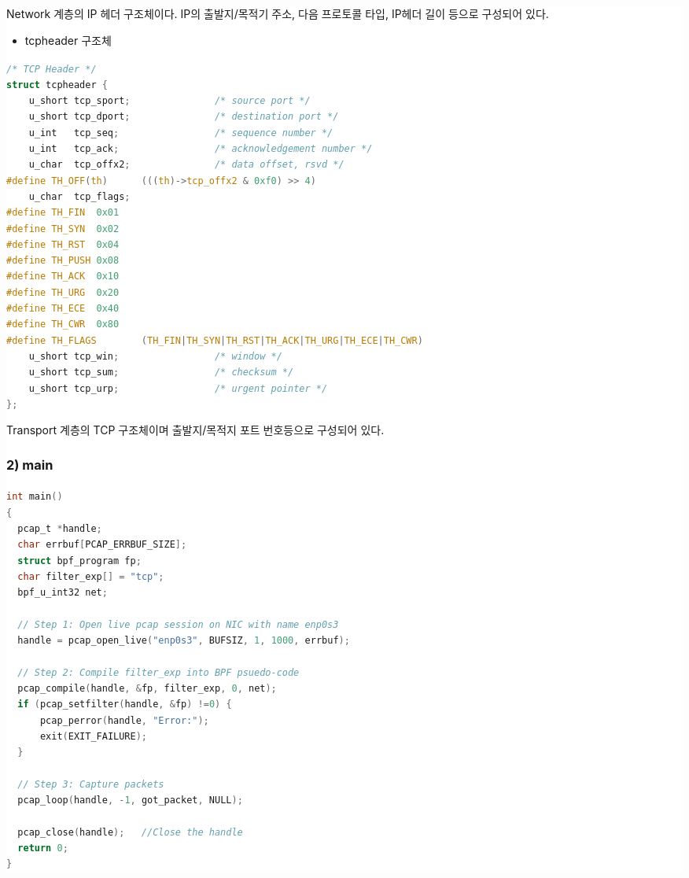 Network 계층의 IP 헤더 구조체이다. IP의 출발지/목적기 주소, 다음 프로토콜 타입, IP헤더 길이 등으로 구성되어 있다.

- tcpheader 구조체

```c
/* TCP Header */
struct tcpheader {
    u_short tcp_sport;               /* source port */
    u_short tcp_dport;               /* destination port */
    u_int   tcp_seq;                 /* sequence number */
    u_int   tcp_ack;                 /* acknowledgement number */
    u_char  tcp_offx2;               /* data offset, rsvd */
#define TH_OFF(th)      (((th)->tcp_offx2 & 0xf0) >> 4)
    u_char  tcp_flags;
#define TH_FIN  0x01
#define TH_SYN  0x02
#define TH_RST  0x04
#define TH_PUSH 0x08
#define TH_ACK  0x10
#define TH_URG  0x20
#define TH_ECE  0x40
#define TH_CWR  0x80
#define TH_FLAGS        (TH_FIN|TH_SYN|TH_RST|TH_ACK|TH_URG|TH_ECE|TH_CWR)
    u_short tcp_win;                 /* window */
    u_short tcp_sum;                 /* checksum */
    u_short tcp_urp;                 /* urgent pointer */
};
```

Transport 계층의 TCP 구조체이며 출발지/목적지 포트 번호등으로 구성되어 있다.

### 2) main

```c
int main()
{
  pcap_t *handle;
  char errbuf[PCAP_ERRBUF_SIZE];
  struct bpf_program fp;
  char filter_exp[] = "tcp";
  bpf_u_int32 net;

  // Step 1: Open live pcap session on NIC with name enp0s3
  handle = pcap_open_live("enp0s3", BUFSIZ, 1, 1000, errbuf);

  // Step 2: Compile filter_exp into BPF psuedo-code
  pcap_compile(handle, &fp, filter_exp, 0, net);
  if (pcap_setfilter(handle, &fp) !=0) {
      pcap_perror(handle, "Error:");
      exit(EXIT_FAILURE);
  }

  // Step 3: Capture packets
  pcap_loop(handle, -1, got_packet, NULL);

  pcap_close(handle);   //Close the handle
  return 0;
}
```
